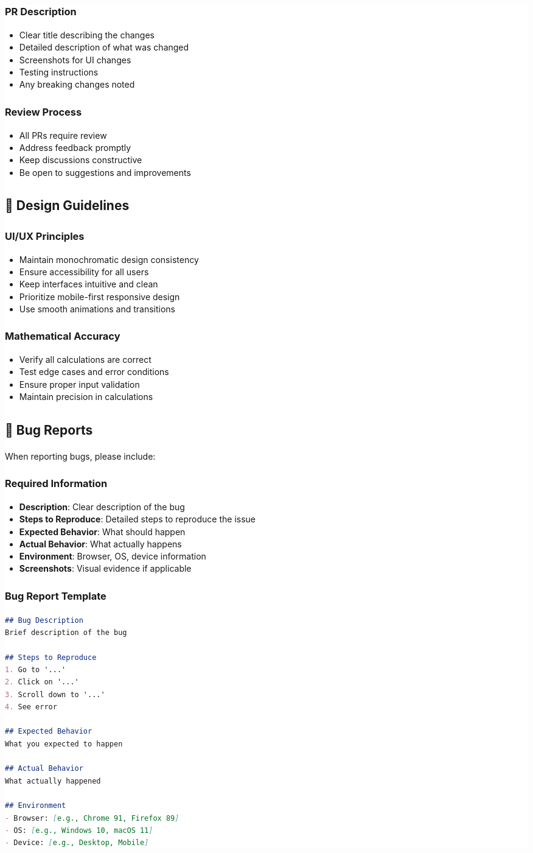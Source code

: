 ### PR Description
- Clear title describing the changes
- Detailed description of what was changed
- Screenshots for UI changes
- Testing instructions
- Any breaking changes noted

### Review Process
- All PRs require review
- Address feedback promptly
- Keep discussions constructive
- Be open to suggestions and improvements

## 🎨 Design Guidelines

### UI/UX Principles
- Maintain monochromatic design consistency
- Ensure accessibility for all users
- Keep interfaces intuitive and clean
- Prioritize mobile-first responsive design
- Use smooth animations and transitions

### Mathematical Accuracy
- Verify all calculations are correct
- Test edge cases and error conditions
- Ensure proper input validation
- Maintain precision in calculations

## 🐛 Bug Reports

When reporting bugs, please include:

### Required Information
- **Description**: Clear description of the bug
- **Steps to Reproduce**: Detailed steps to reproduce the issue
- **Expected Behavior**: What should happen
- **Actual Behavior**: What actually happens
- **Environment**: Browser, OS, device information
- **Screenshots**: Visual evidence if applicable

### Bug Report Template
```markdown
## Bug Description
Brief description of the bug

## Steps to Reproduce
1. Go to '...'
2. Click on '...'
3. Scroll down to '...'
4. See error

## Expected Behavior
What you expected to happen

## Actual Behavior
What actually happened

## Environment
- Browser: [e.g., Chrome 91, Firefox 89]
- OS: [e.g., Windows 10, macOS 11]
- Device: [e.g., Desktop, Mobile]
```